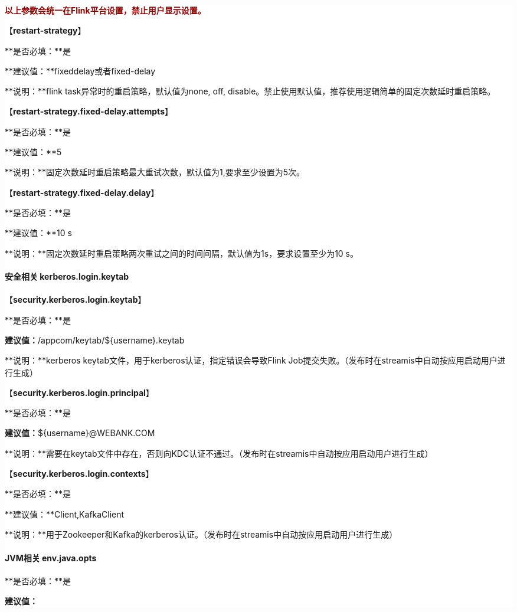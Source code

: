 <font color = '#8D0101'>**以上参数会统一在Flink平台设置，禁止用户显示设置。**</font>

【**restart-strategy**】

**是否必填：**是

**建议值：**fixeddelay或者fixed-delay

**说明：**flink task异常时的重启策略，默认值为none, off, disable。禁止使用默认值，推荐使用逻辑简单的固定次数延时重启策略。

 

【**restart-strategy.fixed-delay.attempts**】

**是否必填：**是

**建议值：**5

**说明：**固定次数延时重启策略最大重试次数，默认值为1,要求至少设置为5次。

 

【**restart-strategy.fixed-delay.delay**】

**是否必填：**是

**建议值：**10 s

**说明：**固定次数延时重启策略两次重试之间的时间间隔，默认值为1s，要求设置至少为10 s。



#### 安全相关 kerberos.login.keytab

【**security.kerberos.login.keytab**】

**是否必填：**是

**建议值：**/appcom/keytab/${username}.keytab

**说明：**kerberos keytab文件，用于kerberos认证，指定错误会导致Flink Job提交失败。（发布时在streamis中自动按应用启动用户进行生成）

 

【**security.kerberos.login.principal**】

**是否必填：**是

**建议值：**${username}@WEBANK.COM

**说明：**需要在keytab文件中存在，否则向KDC认证不通过。（发布时在streamis中自动按应用启动用户进行生成）

 

【**security.kerberos.login.contexts**】

**是否必填：**是

**建议值：**Client,KafkaClient

**说明：**用于Zookeeper和Kafka的kerberos认证。（发布时在streamis中自动按应用启动用户进行生成）

#### JVM相关 env.java.opts

**是否必填：**是

**建议值：**

